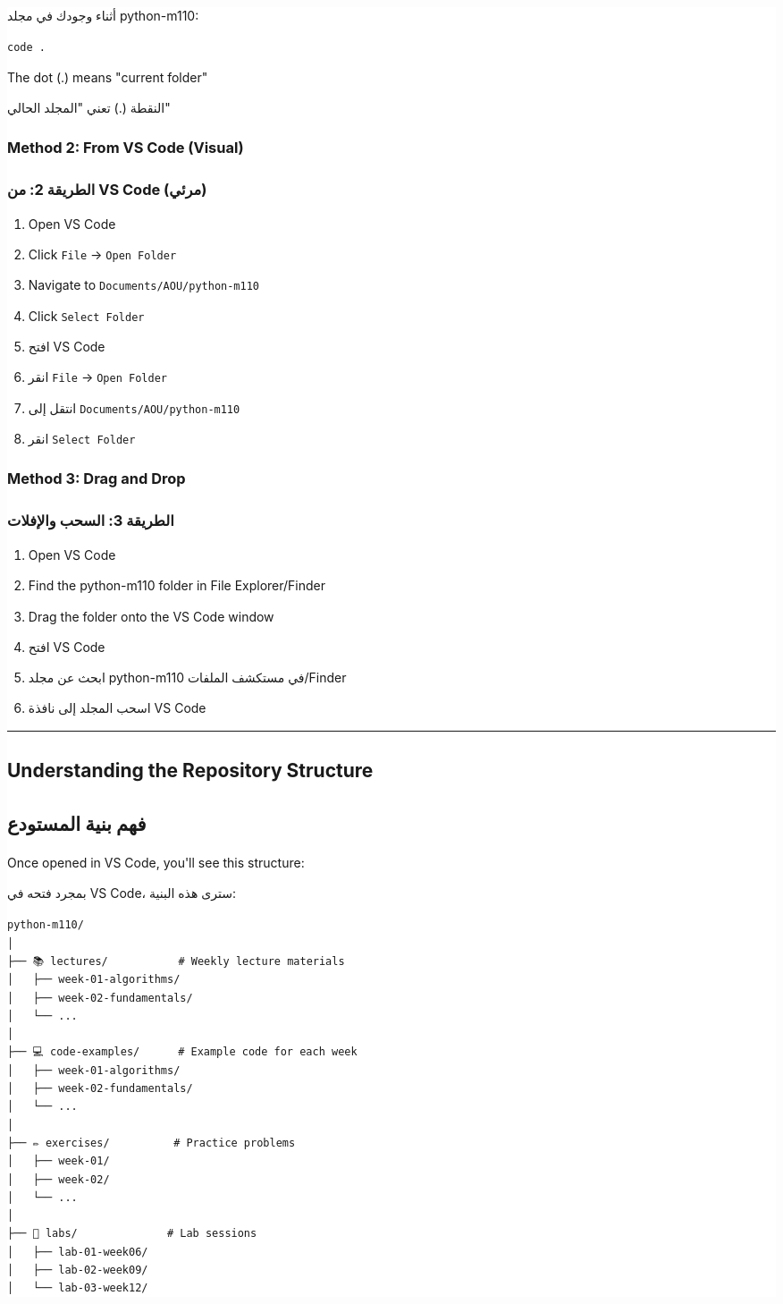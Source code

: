 أثناء وجودك في مجلد python-m110:

```bash
code .
```

The dot (.) means "current folder"

النقطة (.) تعني "المجلد الحالي"

### Method 2: From VS Code (Visual)
### الطريقة 2: من VS Code (مرئي)

1. Open VS Code
2. Click `File` → `Open Folder`
3. Navigate to `Documents/AOU/python-m110`
4. Click `Select Folder`

1. افتح VS Code
2. انقر `File` → `Open Folder`
3. انتقل إلى `Documents/AOU/python-m110`
4. انقر `Select Folder`

### Method 3: Drag and Drop
### الطريقة 3: السحب والإفلات

1. Open VS Code
2. Find the python-m110 folder in File Explorer/Finder
3. Drag the folder onto the VS Code window

1. افتح VS Code
2. ابحث عن مجلد python-m110 في مستكشف الملفات/Finder
3. اسحب المجلد إلى نافذة VS Code

---

## Understanding the Repository Structure
## فهم بنية المستودع

Once opened in VS Code, you'll see this structure:

بمجرد فتحه في VS Code، سترى هذه البنية:

```
python-m110/
│
├── 📚 lectures/           # Weekly lecture materials
│   ├── week-01-algorithms/
│   ├── week-02-fundamentals/
│   └── ...
│
├── 💻 code-examples/      # Example code for each week
│   ├── week-01-algorithms/
│   ├── week-02-fundamentals/
│   └── ...
│
├── ✏️ exercises/          # Practice problems
│   ├── week-01/
│   ├── week-02/
│   └── ...
│
├── 🧪 labs/              # Lab sessions
│   ├── lab-01-week06/
│   ├── lab-02-week09/
│   └── lab-03-week12/
```